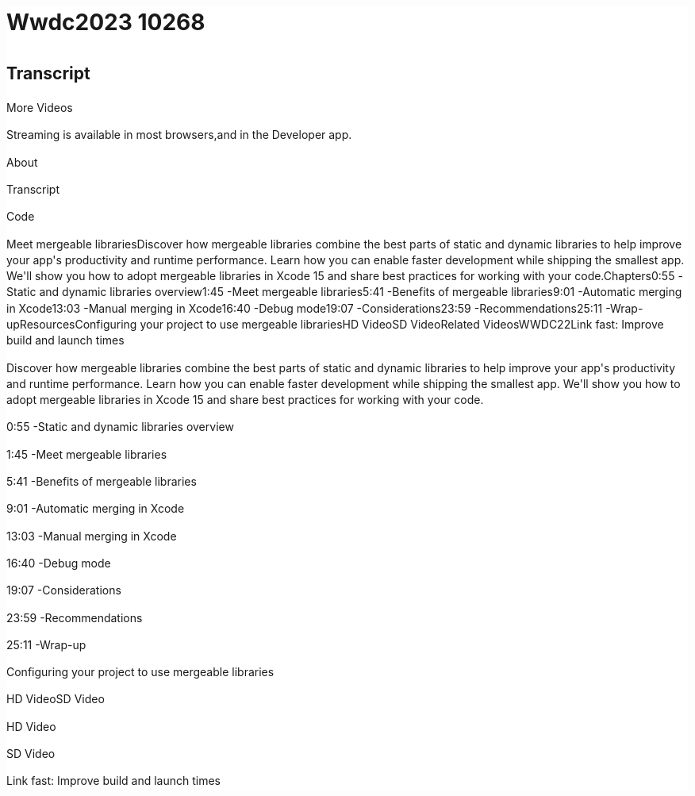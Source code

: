 # Wwdc2023 10268

## Transcript

More Videos

Streaming is available in most browsers,and in the Developer app.

About

Transcript

Code

Meet mergeable librariesDiscover how mergeable libraries combine the best parts of static and dynamic libraries to help improve your app's productivity and runtime performance. Learn how you can enable faster development while shipping the smallest app. We'll show you how to adopt mergeable libraries in Xcode 15 and share best practices for working with your code.Chapters0:55 -Static and dynamic libraries overview1:45 -Meet mergeable libraries5:41 -Benefits of mergeable libraries9:01 -Automatic merging in Xcode13:03 -Manual merging in Xcode16:40 -Debug mode19:07 -Considerations23:59 -Recommendations25:11 -Wrap-upResourcesConfiguring your project to use mergeable librariesHD VideoSD VideoRelated VideosWWDC22Link fast: Improve build and launch times

Discover how mergeable libraries combine the best parts of static and dynamic libraries to help improve your app's productivity and runtime performance. Learn how you can enable faster development while shipping the smallest app. We'll show you how to adopt mergeable libraries in Xcode 15 and share best practices for working with your code.

0:55 -Static and dynamic libraries overview

1:45 -Meet mergeable libraries

5:41 -Benefits of mergeable libraries

9:01 -Automatic merging in Xcode

13:03 -Manual merging in Xcode

16:40 -Debug mode

19:07 -Considerations

23:59 -Recommendations

25:11 -Wrap-up

Configuring your project to use mergeable libraries

HD VideoSD Video

HD Video

SD Video

Link fast: Improve build and launch times
